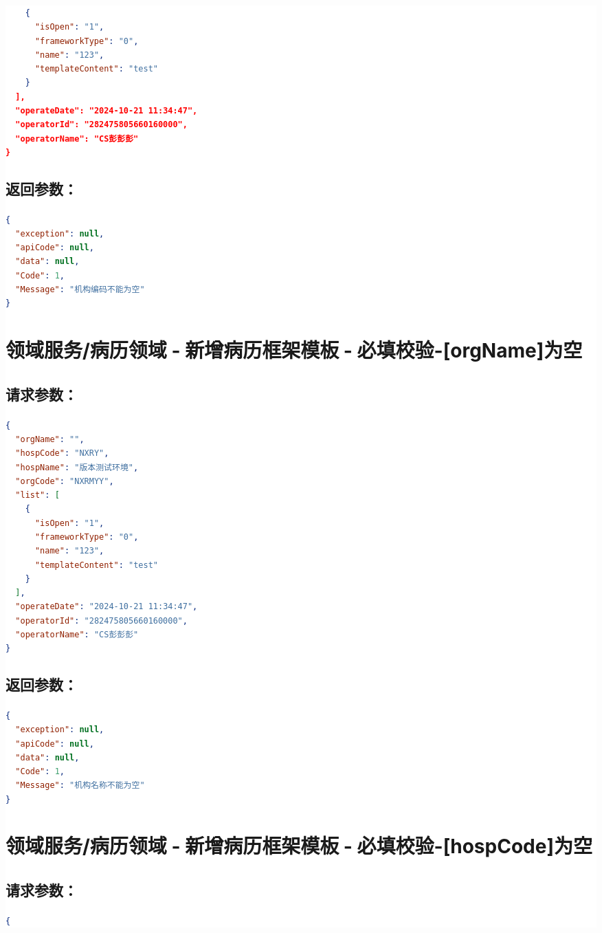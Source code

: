 ``` json
    {
      "isOpen": "1",
      "frameworkType": "0",
      "name": "123",
      "templateContent": "test"
    }
  ],
  "operateDate": "2024-10-21 11:34:47",
  "operatorId": "282475805660160000",
  "operatorName": "CS彭彭彭"
}
```
## 返回参数：
``` json
{
  "exception": null,
  "apiCode": null,
  "data": null,
  "Code": 1,
  "Message": "机构编码不能为空"
}
```
# 领域服务/病历领域 - 新增病历框架模板 - 必填校验-[orgName]为空
## 请求参数：
``` json
{
  "orgName": "",
  "hospCode": "NXRY",
  "hospName": "版本测试环境",
  "orgCode": "NXRMYY",
  "list": [
    {
      "isOpen": "1",
      "frameworkType": "0",
      "name": "123",
      "templateContent": "test"
    }
  ],
  "operateDate": "2024-10-21 11:34:47",
  "operatorId": "282475805660160000",
  "operatorName": "CS彭彭彭"
}
```
## 返回参数：
``` json
{
  "exception": null,
  "apiCode": null,
  "data": null,
  "Code": 1,
  "Message": "机构名称不能为空"
}
```
# 领域服务/病历领域 - 新增病历框架模板 - 必填校验-[hospCode]为空
## 请求参数：
``` json
{
```